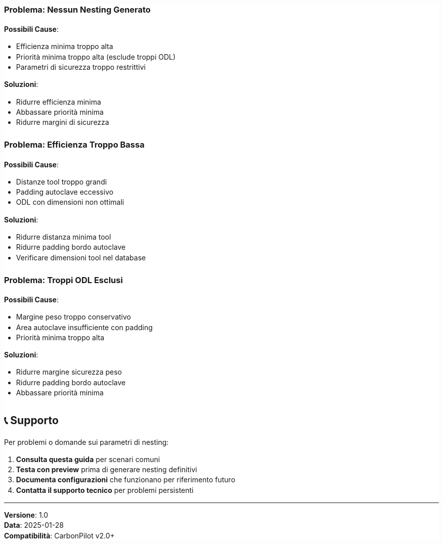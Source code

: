 ### Problema: Nessun Nesting Generato
**Possibili Cause**:
- Efficienza minima troppo alta
- Priorità minima troppo alta (esclude troppi ODL)
- Parametri di sicurezza troppo restrittivi

**Soluzioni**:
- Ridurre efficienza minima
- Abbassare priorità minima
- Ridurre margini di sicurezza

### Problema: Efficienza Troppo Bassa
**Possibili Cause**:
- Distanze tool troppo grandi
- Padding autoclave eccessivo
- ODL con dimensioni non ottimali

**Soluzioni**:
- Ridurre distanza minima tool
- Ridurre padding bordo autoclave
- Verificare dimensioni tool nel database

### Problema: Troppi ODL Esclusi
**Possibili Cause**:
- Margine peso troppo conservativo
- Area autoclave insufficiente con padding
- Priorità minima troppo alta

**Soluzioni**:
- Ridurre margine sicurezza peso
- Ridurre padding bordo autoclave
- Abbassare priorità minima

## 📞 Supporto

Per problemi o domande sui parametri di nesting:
1. **Consulta questa guida** per scenari comuni
2. **Testa con preview** prima di generare nesting definitivi
3. **Documenta configurazioni** che funzionano per riferimento futuro
4. **Contatta il supporto tecnico** per problemi persistenti

---

**Versione**: 1.0  
**Data**: 2025-01-28  
**Compatibilità**: CarbonPilot v2.0+ 